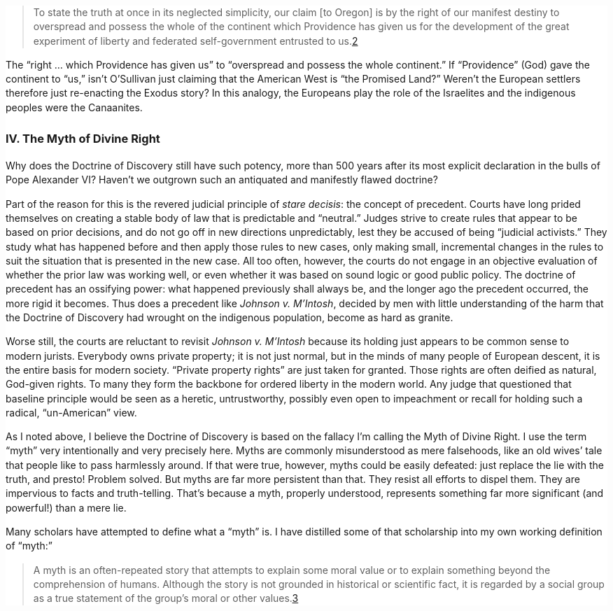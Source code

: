 > To state the truth at once in its neglected simplicity, our claim \[to Oregon\] is by the right of our manifest destiny to overspread and possess the whole of the continent which Providence has given us for the development of the great experiment of liberty and federated self-government entrusted to us.[2](#fn:2)

The “right … which Providence has given us” to “overspread and possess the whole continent.” If “Providence” (God) gave the continent to “us,” isn’t O’Sullivan just claiming that the American West is “the Promised Land?” Weren’t the European settlers therefore just re-enacting the Exodus story? In this analogy, the Europeans play the role of the Israelites and the indigenous peoples were the Canaanites.

### IV. The Myth of Divine Right

Why does the Doctrine of Discovery still have such potency, more than 500 years after its most explicit declaration in the bulls of Pope Alexander VI? Haven’t we outgrown such an antiquated and manifestly flawed doctrine?

Part of the reason for this is the revered judicial principle of _stare decisis_: the concept of precedent. Courts have long prided themselves on creating a stable body of law that is predictable and “neutral.” Judges strive to create rules that appear to be based on prior decisions, and do not go off in new directions unpredictably, lest they be accused of being “judicial activists.” They study what has happened before and then apply those rules to new cases, only making small, incremental changes in the rules to suit the situation that is presented in the new case. All too often, however, the courts do not engage in an objective evaluation of whether the prior law was working well, or even whether it was based on sound logic or good public policy. The doctrine of precedent has an ossifying power: what happened previously shall always be, and the longer ago the precedent occurred, the more rigid it becomes. Thus does a precedent like _Johnson v. M’Intosh_, decided by men with little understanding of the harm that the Doctrine of Discovery had wrought on the indigenous population, become as hard as granite.

Worse still, the courts are reluctant to revisit _Johnson v. M’Intosh_ because its holding just appears to be common sense to modern jurists. Everybody owns private property; it is not just normal, but in the minds of many people of European descent, it is the entire basis for modern society. “Private property rights” are just taken for granted. Those rights are often deified as natural, God-given rights. To many they form the backbone for ordered liberty in the modern world. Any judge that questioned that baseline principle would be seen as a heretic, untrustworthy, possibly even open to impeachment or recall for holding such a radical, “un-American” view.

As I noted above, I believe the Doctrine of Discovery is based on the fallacy I’m calling the Myth of Divine Right. I use the term “myth” very intentionally and very precisely here. Myths are commonly misunderstood as mere falsehoods, like an old wives’ tale that people like to pass harmlessly around. If that were true, however, myths could be easily defeated: just replace the lie with the truth, and presto! Problem solved. But myths are far more persistent than that. They resist all efforts to dispel them. They are impervious to facts and truth-telling. That’s because a myth, properly understood, represents something far more significant (and powerful!) than a mere lie.

Many scholars have attempted to define what a “myth” is. I have distilled some of that scholarship into my own working definition of “myth:”

> A myth is an often-repeated story that attempts to explain some moral value or to explain something beyond the comprehension of humans. Although the story is not grounded in historical or scientific fact, it is regarded by a social group as a true statement of the group’s moral or other values.[3](#fn:3)
